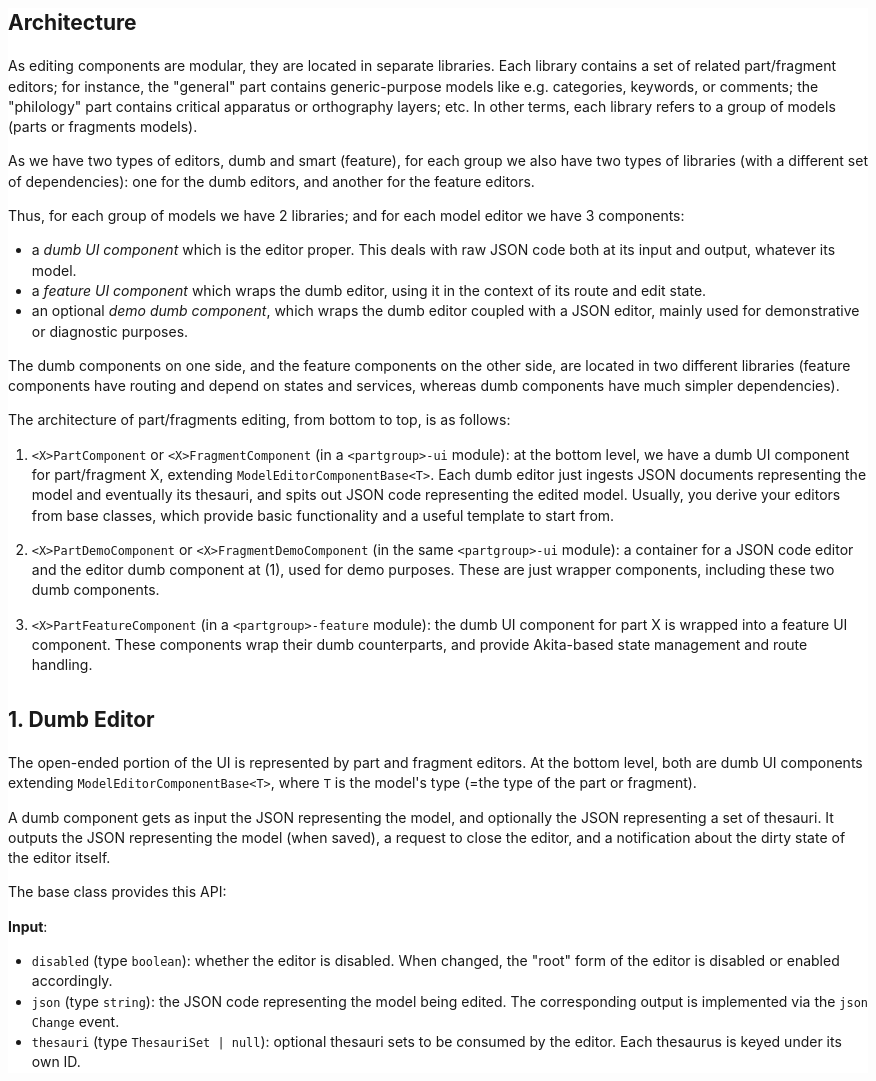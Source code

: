 ## Architecture

As editing components are modular, they are located in separate libraries. Each library contains a set of related part/fragment editors; for instance, the "general" part contains generic-purpose models like e.g. categories, keywords, or comments; the "philology" part contains critical apparatus or orthography layers; etc. In other terms, each library refers to a group of models (parts or fragments models).

As we have two types of editors, dumb and smart (feature), for each group we also have two types of libraries (with a different set of dependencies): one for the dumb editors, and another for the feature editors.

Thus, for each group of models we have 2 libraries; and for each model editor we have 3 components:

- a *dumb UI component* which is the editor proper. This deals with raw JSON code both at its input and output, whatever its model.
- a *feature UI component* which wraps the dumb editor, using it in the context of its route and edit state.
- an optional *demo dumb component*, which wraps the dumb editor coupled with a JSON editor, mainly used for demonstrative or diagnostic purposes.

The dumb components on one side, and the feature components on the other side, are located in two different libraries (feature components have routing and depend on states and services, whereas dumb components have much simpler dependencies).

The architecture of part/fragments editing, from bottom to top, is as follows:

1. `<X>PartComponent` or `<X>FragmentComponent` (in a `<partgroup>-ui` module): at the bottom level, we have a dumb UI component for part/fragment X, extending `ModelEditorComponentBase<T>`. Each dumb editor just ingests JSON documents representing the model and eventually its thesauri, and spits out JSON code representing the edited model. Usually, you derive your editors from base classes, which provide basic functionality and a useful template to start from.

2. `<X>PartDemoComponent` or `<X>FragmentDemoComponent` (in the same `<partgroup>-ui` module): a container for a JSON code editor and the editor dumb component at (1), used for demo purposes. These are just wrapper components, including these two dumb components.

3. `<X>PartFeatureComponent` (in a `<partgroup>-feature` module): the dumb UI component for part X is wrapped into a feature UI component. These components wrap their dumb counterparts, and provide Akita-based state management and route handling.

## 1. Dumb Editor

The open-ended portion of the UI is represented by part and fragment editors. At the bottom level, both are dumb UI components extending `ModelEditorComponentBase<T>`, where `T` is the model's type (=the type of the part or fragment).

A dumb component gets as input the JSON representing the model, and optionally the JSON representing a set of thesauri. It outputs the JSON representing the model (when saved), a request to close the editor, and a notification about the dirty state of the editor itself.

The base class provides this API:

**Input**:

- `disabled` (type `boolean`): whether the editor is disabled. When changed, the "root" form of the editor is disabled or enabled accordingly.
- `json` (type `string`): the JSON code representing the model being edited. The corresponding output is implemented via the `jsonChange` event.
- `thesauri` (type `ThesauriSet | null`): optional thesauri sets to be consumed by the editor. Each thesaurus is keyed under its own ID.
